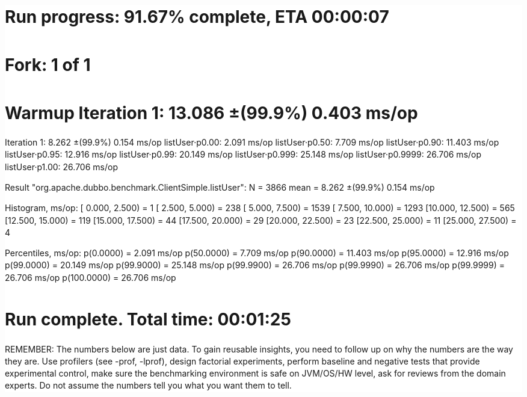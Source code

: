 # Run progress: 91.67% complete, ETA 00:00:07
# Fork: 1 of 1
# Warmup Iteration   1: 13.086 ±(99.9%) 0.403 ms/op
Iteration   1: 8.262 ±(99.9%) 0.154 ms/op
                 listUser·p0.00:   2.091 ms/op
                 listUser·p0.50:   7.709 ms/op
                 listUser·p0.90:   11.403 ms/op
                 listUser·p0.95:   12.916 ms/op
                 listUser·p0.99:   20.149 ms/op
                 listUser·p0.999:  25.148 ms/op
                 listUser·p0.9999: 26.706 ms/op
                 listUser·p1.00:   26.706 ms/op



Result "org.apache.dubbo.benchmark.ClientSimple.listUser":
  N = 3866
  mean =      8.262 ±(99.9%) 0.154 ms/op

  Histogram, ms/op:
    [ 0.000,  2.500) = 1 
    [ 2.500,  5.000) = 238 
    [ 5.000,  7.500) = 1539 
    [ 7.500, 10.000) = 1293 
    [10.000, 12.500) = 565 
    [12.500, 15.000) = 119 
    [15.000, 17.500) = 44 
    [17.500, 20.000) = 29 
    [20.000, 22.500) = 23 
    [22.500, 25.000) = 11 
    [25.000, 27.500) = 4 

  Percentiles, ms/op:
      p(0.0000) =      2.091 ms/op
     p(50.0000) =      7.709 ms/op
     p(90.0000) =     11.403 ms/op
     p(95.0000) =     12.916 ms/op
     p(99.0000) =     20.149 ms/op
     p(99.9000) =     25.148 ms/op
     p(99.9900) =     26.706 ms/op
     p(99.9990) =     26.706 ms/op
     p(99.9999) =     26.706 ms/op
    p(100.0000) =     26.706 ms/op


# Run complete. Total time: 00:01:25

REMEMBER: The numbers below are just data. To gain reusable insights, you need to follow up on
why the numbers are the way they are. Use profilers (see -prof, -lprof), design factorial
experiments, perform baseline and negative tests that provide experimental control, make sure
the benchmarking environment is safe on JVM/OS/HW level, ask for reviews from the domain experts.
Do not assume the numbers tell you what you want them to tell.
